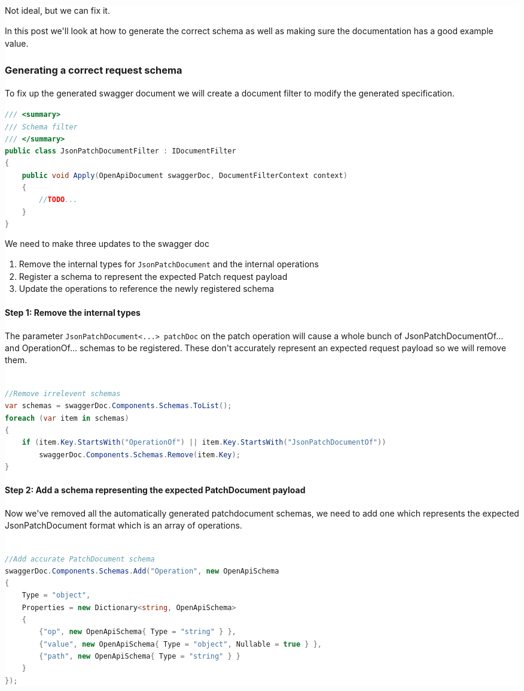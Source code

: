 Not ideal, but we can fix it. 

In this post we'll look at how to generate the correct schema as well as making sure the documentation has a good example value.

### Generating a correct request schema

To fix up the generated swagger document we will create a document filter to modify the generated specification.

```csharp
/// <summary>
/// Schema filter
/// </summary>
public class JsonPatchDocumentFilter : IDocumentFilter
{
    public void Apply(OpenApiDocument swaggerDoc, DocumentFilterContext context)
    {
        //TODO...
    }
}

```

We need to make three updates to the swagger doc

 1. Remove the internal types for `JsonPatchDocument` and the internal operations
 2. Register a schema to represent the expected Patch request payload
 3. Update the operations to reference the newly registered schema


#### Step 1: Remove the internal types

The parameter `JsonPatchDocument<...> patchDoc` on the patch operation will cause a whole bunch of JsonPatchDocumentOf... and OperationOf... schemas to be registered. These don't accurately represent an expected request payload so we will remove them.


```csharp

//Remove irrelevent schemas
var schemas = swaggerDoc.Components.Schemas.ToList();
foreach (var item in schemas)
{
    if (item.Key.StartsWith("OperationOf") || item.Key.StartsWith("JsonPatchDocumentOf"))
        swaggerDoc.Components.Schemas.Remove(item.Key);
}

```

#### Step 2: Add a schema representing the expected PatchDocument payload

Now we've removed all the automatically generated patchdocument schemas, we need to add one which represents the expected JsonPatchDocument format which is an array of operations.

```csharp

//Add accurate PatchDocument schema
swaggerDoc.Components.Schemas.Add("Operation", new OpenApiSchema
{
    Type = "object",
    Properties = new Dictionary<string, OpenApiSchema>
    {
        {"op", new OpenApiSchema{ Type = "string" } },
        {"value", new OpenApiSchema{ Type = "object", Nullable = true } },
        {"path", new OpenApiSchema{ Type = "string" } }
    }
});
```